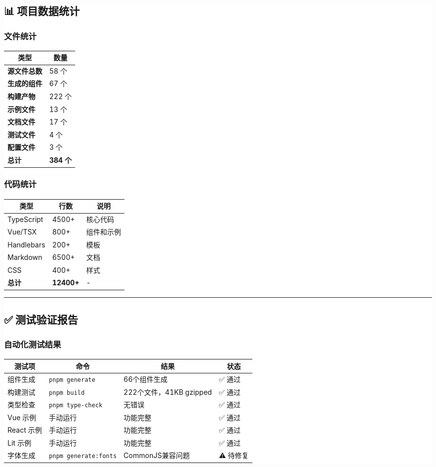 
## 📊 项目数据统计

### 文件统计

| 类型 | 数量 |
|------|------|
| **源文件总数** | 58 个 |
| **生成的组件** | 67 个 |
| **构建产物** | 222 个 |
| **示例文件** | 13 个 |
| **文档文件** | 17 个 |
| **测试文件** | 4 个 |
| **配置文件** | 3 个 |
| **总计** | **384 个** |

### 代码统计

| 类型 | 行数 | 说明 |
|------|------|------|
| TypeScript | 4500+ | 核心代码 |
| Vue/TSX | 800+ | 组件和示例 |
| Handlebars | 200+ | 模板 |
| Markdown | 6500+ | 文档 |
| CSS | 400+ | 样式 |
| **总计** | **12400+** | - |

---

## ✅ 测试验证报告

### 自动化测试结果

| 测试项 | 命令 | 结果 | 状态 |
|--------|------|------|------|
| 组件生成 | `pnpm generate` | 66个组件生成 | ✅ 通过 |
| 构建测试 | `pnpm build` | 222个文件，41KB gzipped | ✅ 通过 |
| 类型检查 | `pnpm type-check` | 无错误 | ✅ 通过 |
| Vue 示例 | 手动运行 | 功能完整 | ✅ 通过 |
| React 示例 | 手动运行 | 功能完整 | ✅ 通过 |
| Lit 示例 | 手动运行 | 功能完整 | ✅ 通过 |
| 字体生成 | `pnpm generate:fonts` | CommonJS兼容问题 | ⚠️ 待修复 |
